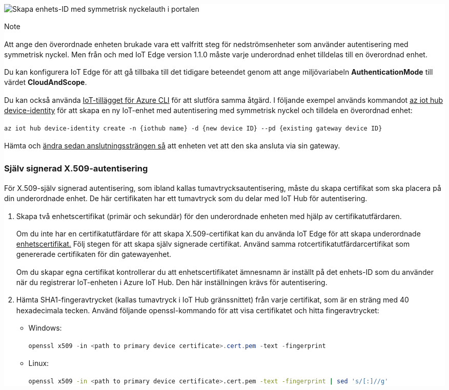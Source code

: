    ![Skapa enhets-ID med symmetrisk nyckelauth i portalen](./media/how-to-authenticate-downstream-device/symmetric-key-portal.png)

   >[!NOTE]
   >Att ange den överordnade enheten brukade vara ett valfritt steg för nedströmsenheter som använder autentisering med symmetrisk nyckel. Men från och med IoT Edge version 1.1.0 måste varje underordnad enhet tilldelas till en överordnad enhet.
   >
   >Du kan konfigurera IoT Edge för att gå tillbaka till det tidigare beteendet genom att ange miljövariabeln **AuthenticationMode** till värdet **CloudAndScope**.

Du kan också använda [IoT-tillägget för Azure CLI](https://github.com/Azure/azure-iot-cli-extension) för att slutföra samma åtgärd. I följande exempel används kommandot [az iot hub device-identity](/cli/azure/iot/hub/device-identity) för att skapa en ny IoT-enhet med autentisering med symmetrisk nyckel och tilldela en överordnad enhet:

```azurecli
az iot hub device-identity create -n {iothub name} -d {new device ID} --pd {existing gateway device ID}
```

Hämta och [ändra sedan anslutningssträngen så](#retrieve-and-modify-connection-string) att enheten vet att den ska ansluta via sin gateway.

### <a name="x509-self-signed-authentication"></a>Själv signerad X.509-autentisering

För X.509-själv signerad autentisering, som ibland kallas tumavtrycksautentisering, måste du skapa certifikat som ska placera på din underordnade enhet. De här certifikaten har ett tumavtryck som du delar med IoT Hub för autentisering.

1. Skapa två enhetscertifikat (primär och sekundär) för den underordnade enheten med hjälp av certifikatutfärdaren.

   Om du inte har en certifikatutfärdare för att skapa X.509-certifikat kan du använda IoT Edge för att skapa underordnade [enhetscertifikat.](how-to-create-test-certificates.md#create-downstream-device-certificates) Följ stegen för att skapa själv signerade certifikat. Använd samma rotcertifikatutfärdarcertifikat som genererade certifikaten för din gatewayenhet.

   Om du skapar egna certifikat kontrollerar du att enhetscertifikatet ämnesnamn är inställt på det enhets-ID som du använder när du registrerar IoT-enheten i Azure IoT Hub. Den här inställningen krävs för autentisering.

2. Hämta SHA1-fingeravtrycket (kallas tumavtryck i IoT Hub gränssnittet) från varje certifikat, som är en sträng med 40 hexadecimala tecken. Använd följande openssl-kommando för att visa certifikatet och hitta fingeravtrycket:

   * Windows:

     ```PowerShell
     openssl x509 -in <path to primary device certificate>.cert.pem -text -fingerprint
     ```

   * Linux:

     ```Bash
     openssl x509 -in <path to primary device certificate>.cert.pem -text -fingerprint | sed 's/[:]//g'
     ```
